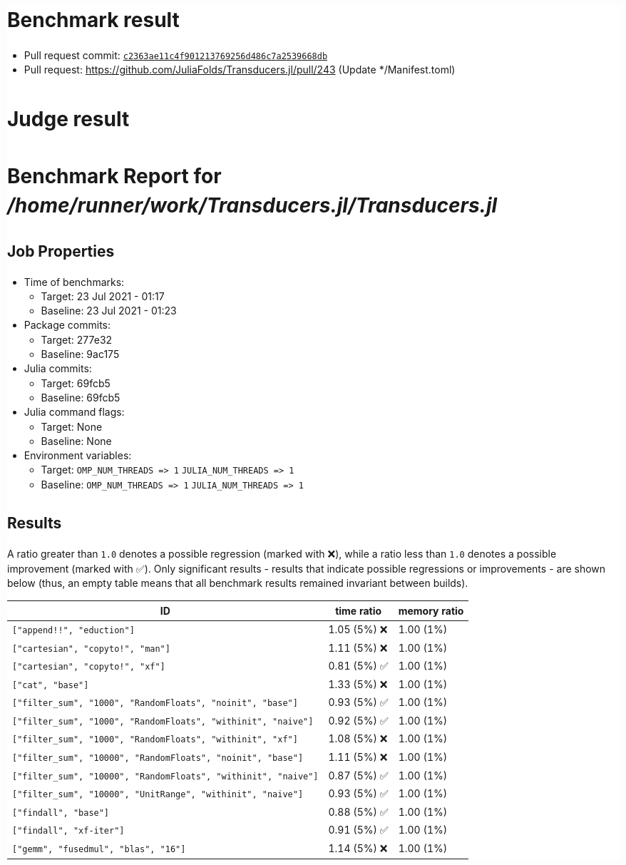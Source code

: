# Benchmark result

* Pull request commit: [`c2363ae11c4f901213769256d486c7a2539668db`](https://github.com/JuliaFolds/Transducers.jl/commit/c2363ae11c4f901213769256d486c7a2539668db)
* Pull request: <https://github.com/JuliaFolds/Transducers.jl/pull/243> (Update */Manifest.toml)

# Judge result
# Benchmark Report for */home/runner/work/Transducers.jl/Transducers.jl*

## Job Properties
* Time of benchmarks:
    - Target: 23 Jul 2021 - 01:17
    - Baseline: 23 Jul 2021 - 01:23
* Package commits:
    - Target: 277e32
    - Baseline: 9ac175
* Julia commits:
    - Target: 69fcb5
    - Baseline: 69fcb5
* Julia command flags:
    - Target: None
    - Baseline: None
* Environment variables:
    - Target: `OMP_NUM_THREADS => 1` `JULIA_NUM_THREADS => 1`
    - Baseline: `OMP_NUM_THREADS => 1` `JULIA_NUM_THREADS => 1`

## Results
A ratio greater than `1.0` denotes a possible regression (marked with :x:), while a ratio less
than `1.0` denotes a possible improvement (marked with :white_check_mark:). Only significant results - results
that indicate possible regressions or improvements - are shown below (thus, an empty table means that all
benchmark results remained invariant between builds).

| ID                                                             | time ratio                   | memory ratio  |
|----------------------------------------------------------------|------------------------------|---------------|
| `["append!!", "eduction"]`                                     |                1.05 (5%) :x: |    1.00 (1%)  |
| `["cartesian", "copyto!", "man"]`                              |                1.11 (5%) :x: |    1.00 (1%)  |
| `["cartesian", "copyto!", "xf"]`                               | 0.81 (5%) :white_check_mark: |    1.00 (1%)  |
| `["cat", "base"]`                                              |                1.33 (5%) :x: |    1.00 (1%)  |
| `["filter_sum", "1000", "RandomFloats", "noinit", "base"]`     | 0.93 (5%) :white_check_mark: |    1.00 (1%)  |
| `["filter_sum", "1000", "RandomFloats", "withinit", "naive"]`  | 0.92 (5%) :white_check_mark: |    1.00 (1%)  |
| `["filter_sum", "1000", "RandomFloats", "withinit", "xf"]`     |                1.08 (5%) :x: |    1.00 (1%)  |
| `["filter_sum", "10000", "RandomFloats", "noinit", "base"]`    |                1.11 (5%) :x: |    1.00 (1%)  |
| `["filter_sum", "10000", "RandomFloats", "withinit", "naive"]` | 0.87 (5%) :white_check_mark: |    1.00 (1%)  |
| `["filter_sum", "10000", "UnitRange", "withinit", "naive"]`    | 0.93 (5%) :white_check_mark: |    1.00 (1%)  |
| `["findall", "base"]`                                          | 0.88 (5%) :white_check_mark: |    1.00 (1%)  |
| `["findall", "xf-iter"]`                                       | 0.91 (5%) :white_check_mark: |    1.00 (1%)  |
| `["gemm", "fusedmul", "blas", "16"]`                           |                1.14 (5%) :x: |    1.00 (1%)  |